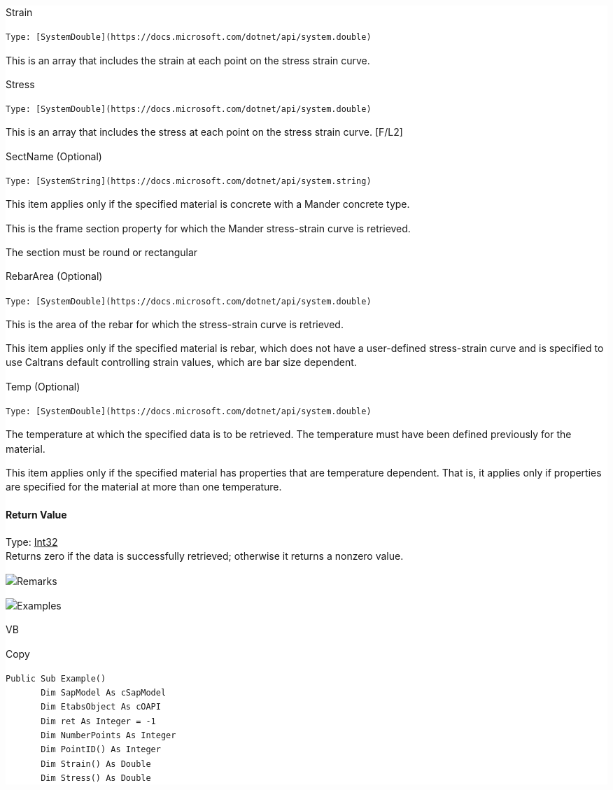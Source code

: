 Strain

    Type: [SystemDouble](https://docs.microsoft.com/dotnet/api/system.double)  
This is an array that includes the strain at each point on the stress strain
curve.

Stress

    Type: [SystemDouble](https://docs.microsoft.com/dotnet/api/system.double)  
This is an array that includes the stress at each point on the stress strain
curve. [F/L2]

SectName (Optional)

    Type: [SystemString](https://docs.microsoft.com/dotnet/api/system.string)  
This item applies only if the specified material is concrete with a Mander
concrete type.

This is the frame section property for which the Mander stress-strain curve is
retrieved.

The section must be round or rectangular

RebarArea (Optional)

    Type: [SystemDouble](https://docs.microsoft.com/dotnet/api/system.double)  
This is the area of the rebar for which the stress-strain curve is retrieved.

This item applies only if the specified material is rebar, which does not have
a user-defined stress-strain curve and is specified to use Caltrans default
controlling strain values, which are bar size dependent.

Temp (Optional)

    Type: [SystemDouble](https://docs.microsoft.com/dotnet/api/system.double)  
The temperature at which the specified data is to be retrieved. The
temperature must have been defined previously for the material.

This item applies only if the specified material has properties that are
temperature dependent. That is, it applies only if properties are specified
for the material at more than one temperature.

#### Return Value

Type: [Int32](https://docs.microsoft.com/dotnet/api/system.int32)  
Returns zero if the data is successfully retrieved; otherwise it returns a
nonzero value.

![](../icons/SectionExpanded.png)Remarks

![](../icons/SectionExpanded.png)Examples

VB

Copy

    
    
    Public Sub Example()
           Dim SapModel As cSapModel
           Dim EtabsObject As cOAPI
           Dim ret As Integer = -1
           Dim NumberPoints As Integer
           Dim PointID() As Integer
           Dim Strain() As Double
           Dim Stress() As Double
    